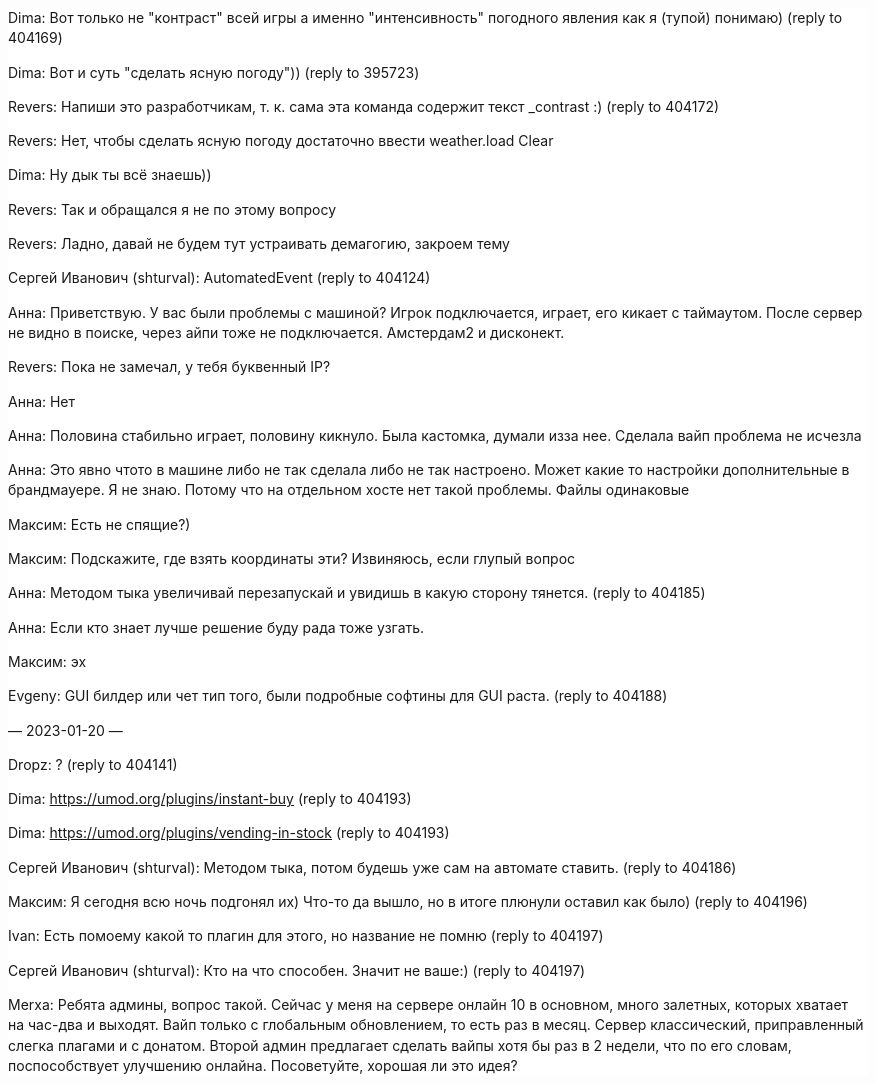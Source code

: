 Dima: Вот только не "контраст" всей игры а именно "интенсивность" погодного явления как я (тупой) понимаю) (reply to 404169)

Dima: Вот и суть "сделать ясную погоду")) (reply to 395723)

Revers: Напиши это разработчикам, т. к. сама эта команда содержит текст _contrast :) (reply to 404172)

Revers: Нет, чтобы сделать ясную погоду достаточно ввести weather.load Clear

Dima: Ну дык ты всё знаешь))

Revers: Так и обращался я не по этому вопросу

Revers: Ладно, давай не будем тут устраивать демагогию, закроем тему

Сергей Иванович (shturval): AutomatedEvent (reply to 404124)

Анна: Приветствую. У вас были проблемы с машиной? Игрок подключается, играет, его кикает с таймаутом. После сервер не видно в поиске, через айпи тоже не подключается. Амстердам2 и дисконект.

Revers: Пока не замечал, у тебя буквенный IP?

Анна: Нет

Анна: Половина стабильно играет, половину кикнуло. Была кастомка, думали изза нее. Сделала вайп проблема не исчезла

Анна: Это явно чтото в машине либо не так сделала либо не так настроено. Может какие то настройки дополнительные в брандмауере. Я не знаю. Потому что на отдельном хосте нет такой проблемы. Файлы одинаковые

Максим: Есть не спящие?)

Максим: Подскажите, где взять координаты эти? Извиняюсь, если глупый вопрос

Анна: Методом тыка увеличивай перезапускай и увидишь в какую сторону тянется. (reply to 404185)

Анна: Если кто знает лучше решение буду рада тоже узгать.

Максим: эх

Evgeny: GUI билдер или чет тип того, были подробные софтины для GUI раста. (reply to 404188)

— 2023-01-20 —

Dropz: ? (reply to 404141)

Dima: https://umod.org/plugins/instant-buy (reply to 404193)

Dima: https://umod.org/plugins/vending-in-stock (reply to 404193)

Сергей Иванович (shturval): Методом тыка, потом будешь уже сам на автомате ставить. (reply to 404186)

Максим: Я сегодня всю ночь подгонял их)  Что-то да вышло, но в итоге плюнули оставил как было) (reply to 404196)

Ivan: Есть помоему какой то плагин для этого, но название не помню (reply to 404197)

Сергей Иванович (shturval): Кто на что способен. Значит не ваше:) (reply to 404197)

Merxa: Ребята админы, вопрос такой. Сейчас у меня на сервере онлайн 10 в основном, много залетных, которых хватает на час-два и выходят. Вайп только с глобальным обновлением, то есть раз в месяц. Сервер классический, приправленный слегка плагами и с донатом. Второй админ предлагает сделать вайпы хотя бы раз в 2 недели, что по его словам, поспособствует улучшению онлайна. Посоветуйте, хорошая ли это идея?
